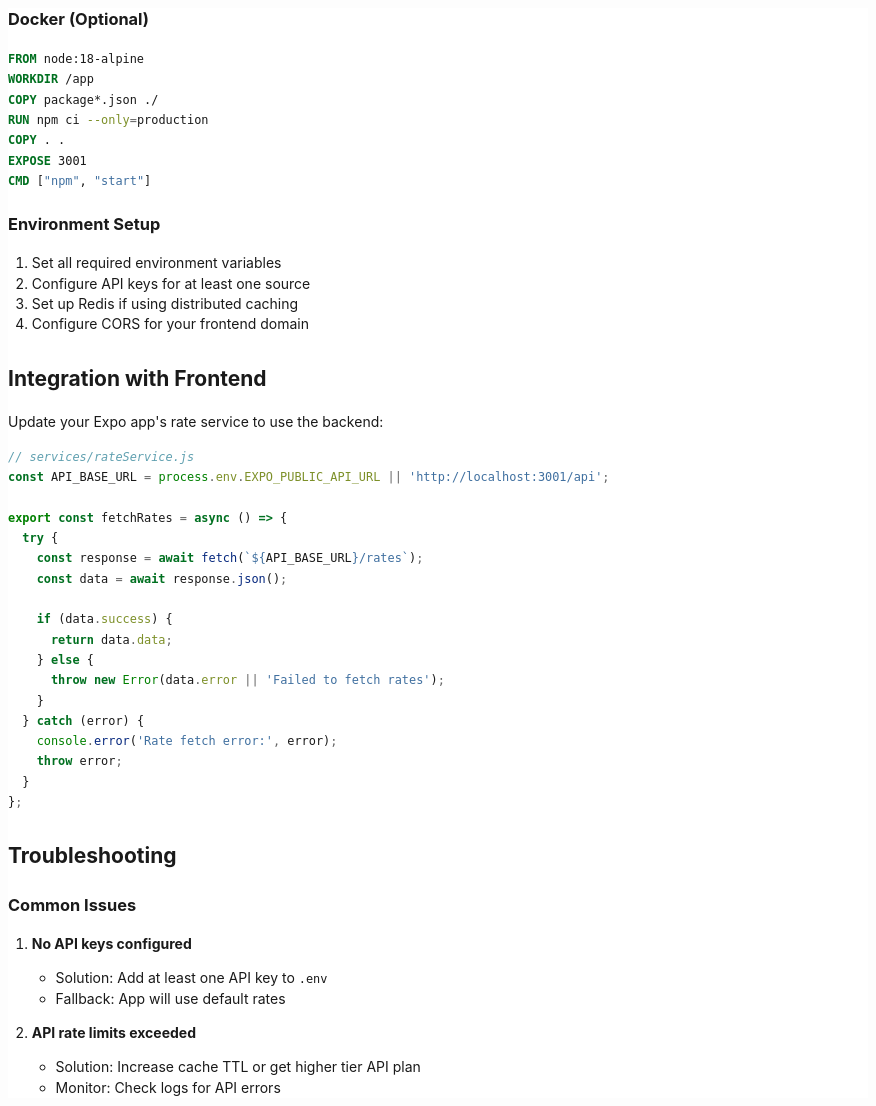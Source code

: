### Docker (Optional)
```dockerfile
FROM node:18-alpine
WORKDIR /app
COPY package*.json ./
RUN npm ci --only=production
COPY . .
EXPOSE 3001
CMD ["npm", "start"]
```

### Environment Setup
1. Set all required environment variables
2. Configure API keys for at least one source
3. Set up Redis if using distributed caching
4. Configure CORS for your frontend domain

## Integration with Frontend

Update your Expo app's rate service to use the backend:

```javascript
// services/rateService.js
const API_BASE_URL = process.env.EXPO_PUBLIC_API_URL || 'http://localhost:3001/api';

export const fetchRates = async () => {
  try {
    const response = await fetch(`${API_BASE_URL}/rates`);
    const data = await response.json();
    
    if (data.success) {
      return data.data;
    } else {
      throw new Error(data.error || 'Failed to fetch rates');
    }
  } catch (error) {
    console.error('Rate fetch error:', error);
    throw error;
  }
};
```

## Troubleshooting

### Common Issues

1. **No API keys configured**
   - Solution: Add at least one API key to `.env`
   - Fallback: App will use default rates

2. **API rate limits exceeded**
   - Solution: Increase cache TTL or get higher tier API plan
   - Monitor: Check logs for API errors
